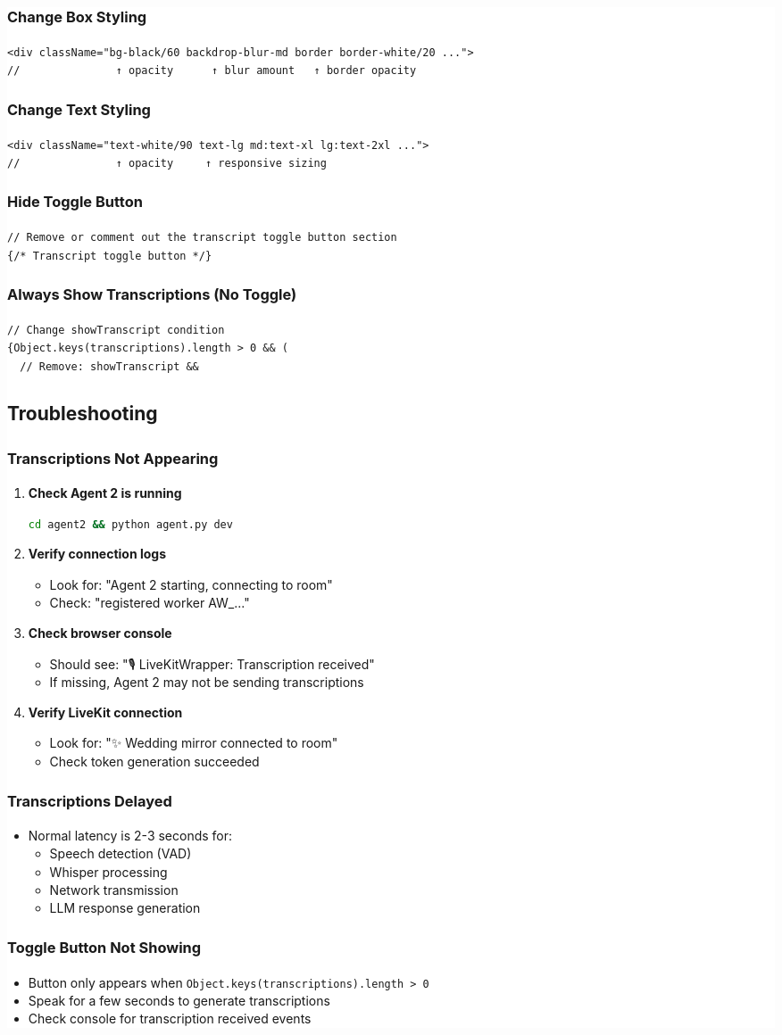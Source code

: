 ### Change Box Styling
```tsx
<div className="bg-black/60 backdrop-blur-md border border-white/20 ...">
//               ↑ opacity      ↑ blur amount   ↑ border opacity
```

### Change Text Styling
```tsx
<div className="text-white/90 text-lg md:text-xl lg:text-2xl ...">
//               ↑ opacity     ↑ responsive sizing
```

### Hide Toggle Button
```tsx
// Remove or comment out the transcript toggle button section
{/* Transcript toggle button */}
```

### Always Show Transcriptions (No Toggle)
```tsx
// Change showTranscript condition
{Object.keys(transcriptions).length > 0 && (
  // Remove: showTranscript &&
```

## Troubleshooting

### Transcriptions Not Appearing
1. **Check Agent 2 is running**
   ```bash
   cd agent2 && python agent.py dev
   ```
2. **Verify connection logs**
   - Look for: "Agent 2 starting, connecting to room"
   - Check: "registered worker AW_..."

3. **Check browser console**
   - Should see: "🎙️ LiveKitWrapper: Transcription received"
   - If missing, Agent 2 may not be sending transcriptions

4. **Verify LiveKit connection**
   - Look for: "✨ Wedding mirror connected to room"
   - Check token generation succeeded

### Transcriptions Delayed
- Normal latency is 2-3 seconds for:
  - Speech detection (VAD)
  - Whisper processing
  - Network transmission
  - LLM response generation

### Toggle Button Not Showing
- Button only appears when `Object.keys(transcriptions).length > 0`
- Speak for a few seconds to generate transcriptions
- Check console for transcription received events
